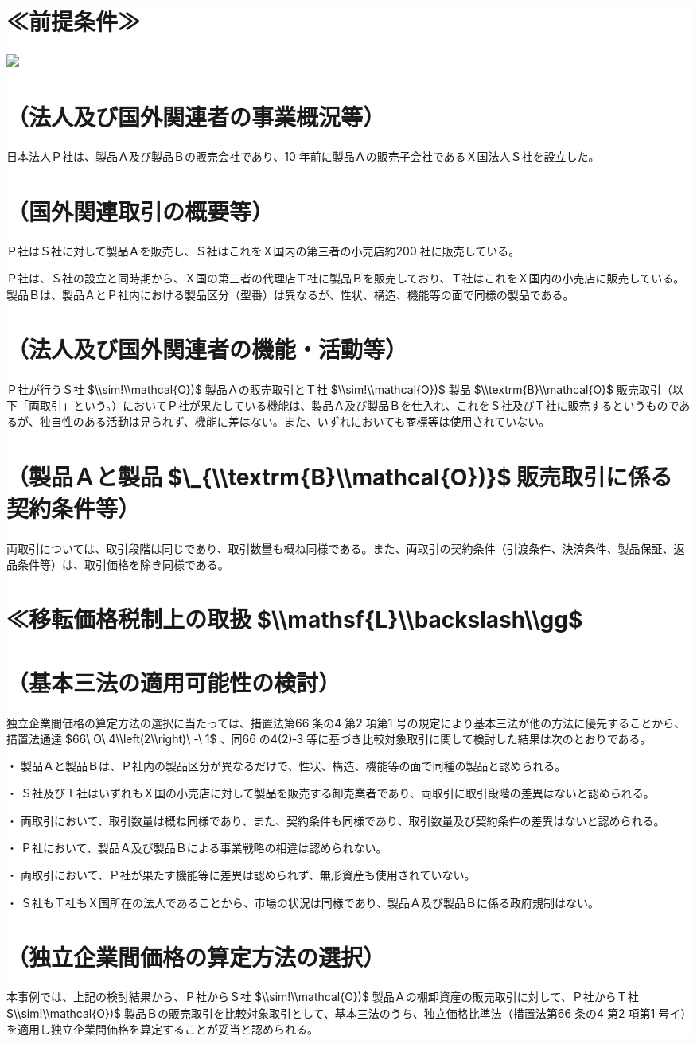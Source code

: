 # ≪前提条件≫

![](https://www.nta.go.jp/tmp/5845bec9-5baf-46da-8985-0af1f0202960/images/723fcf29bc7995bb2aa1bdd75f53b54f2f5d48db86add4c1a93f7e465db7e6e5.jpg)

# （法人及び国外関連者の事業概況等）

日本法人Ｐ社は、製品Ａ及び製品Ｂの販売会社であり、10 年前に製品Ａの販売子会社であるＸ国法人Ｓ社を設立した。

# （国外関連取引の概要等）

Ｐ社はＳ社に対して製品Ａを販売し、Ｓ社はこれをＸ国内の第三者の小売店約200 社に販売している。

Ｐ社は、Ｓ社の設立と同時期から、Ｘ国の第三者の代理店Ｔ社に製品Ｂを販売しており、Ｔ社はこれをＸ国内の小売店に販売している。製品Ｂは、製品ＡとＰ社内における製品区分（型番）は異なるが、性状、構造、機能等の面で同様の製品である。

# （法人及び国外関連者の機能・活動等）

Ｐ社が行うＳ社 $\\sim!\\mathcal{O})$ 製品Ａの販売取引とＴ社 $\\sim!\\mathcal{O})$ 製品 $\\textrm{B}\\mathcal{O}$ 販売取引（以下「両取引」という。）においてＰ社が果たしている機能は、製品Ａ及び製品Ｂを仕入れ、これをＳ社及びＴ社に販売するというものであるが、独自性のある活動は見られず、機能に差はない。また、いずれにおいても商標等は使用されていない。

# （製品Ａと製品 $\_{\\textrm{B}\\mathcal{O})}$ 販売取引に係る契約条件等）

両取引については、取引段階は同じであり、取引数量も概ね同様である。また、両取引の契約条件（引渡条件、決済条件、製品保証、返品条件等）は、取引価格を除き同様である。

# ≪移転価格税制上の取扱 $\\mathsf{L}\\backslash\\gg$

# （基本三法の適用可能性の検討）

独立企業間価格の算定方法の選択に当たっては、措置法第66 条の4 第2 項第1 号の規定により基本三法が他の方法に優先することから、措置法通達 $66\ O\ 4\\left(2\\right)\ -\ 1$ 、同66 の4(2)‐3 等に基づき比較対象取引に関して検討した結果は次のとおりである。

・ 製品Ａと製品Ｂは、Ｐ社内の製品区分が異なるだけで、性状、構造、機能等の面で同種の製品と認められる。

・ Ｓ社及びＴ社はいずれもＸ国の小売店に対して製品を販売する卸売業者であり、両取引に取引段階の差異はないと認められる。

・ 両取引において、取引数量は概ね同様であり、また、契約条件も同様であり、取引数量及び契約条件の差異はないと認められる。

・ Ｐ社において、製品Ａ及び製品Ｂによる事業戦略の相違は認められない。

・ 両取引において、Ｐ社が果たす機能等に差異は認められず、無形資産も使用されていない。

・ Ｓ社もＴ社もＸ国所在の法人であることから、市場の状況は同様であり、製品Ａ及び製品Ｂに係る政府規制はない。

# （独立企業間価格の算定方法の選択）

本事例では、上記の検討結果から、Ｐ社からＳ社 $\\sim!\\mathcal{O})$ 製品Ａの棚卸資産の販売取引に対して、Ｐ社からＴ社 $\\sim!\\mathcal{O})$ 製品Ｂの販売取引を比較対象取引として、基本三法のうち、独立価格比準法（措置法第66 条の4 第2 項第1 号イ）を適用し独立企業間価格を算定することが妥当と認められる。
